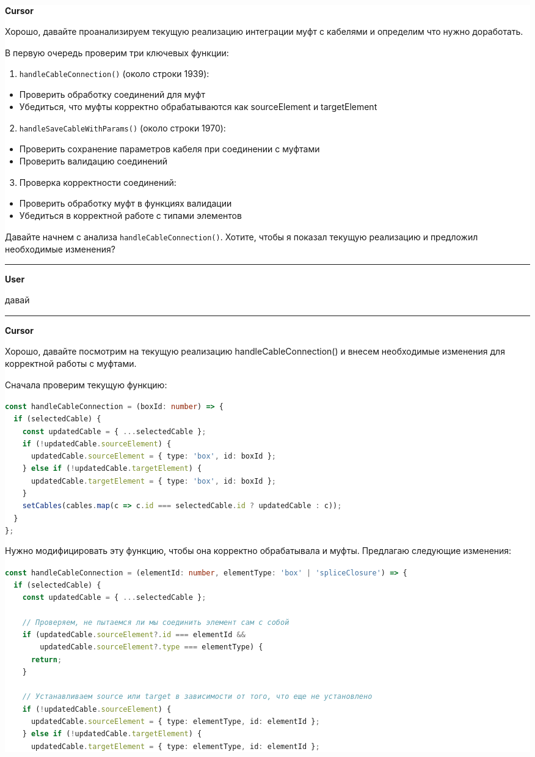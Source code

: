 
**Cursor**

Хорошо, давайте проанализируем текущую реализацию интеграции муфт с кабелями и определим что нужно доработать.

В первую очередь проверим три ключевых функции:

1. `handleCableConnection()` (около строки 1939):
- Проверить обработку соединений для муфт
- Убедиться, что муфты корректно обрабатываются как sourceElement и targetElement

2. `handleSaveCableWithParams()` (около строки 1970):
- Проверить сохранение параметров кабеля при соединении с муфтами
- Проверить валидацию соединений

3. Проверка корректности соединений:
- Проверить обработку муфт в функциях валидации
- Убедиться в корректной работе с типами элементов

Давайте начнем с анализа `handleCableConnection()`. Хотите, чтобы я показал текущую реализацию и предложил необходимые изменения?

---

**User**

давай

---

**Cursor**

Хорошо, давайте посмотрим на текущую реализацию handleCableConnection() и внесем необходимые изменения для корректной работы с муфтами.

Сначала проверим текущую функцию:

```typescript
const handleCableConnection = (boxId: number) => {
  if (selectedCable) {
    const updatedCable = { ...selectedCable };
    if (!updatedCable.sourceElement) {
      updatedCable.sourceElement = { type: 'box', id: boxId };
    } else if (!updatedCable.targetElement) {
      updatedCable.targetElement = { type: 'box', id: boxId };
    }
    setCables(cables.map(c => c.id === selectedCable.id ? updatedCable : c));
  }
};
```

Нужно модифицировать эту функцию, чтобы она корректно обрабатывала и муфты. Предлагаю следующие изменения:

```typescript
const handleCableConnection = (elementId: number, elementType: 'box' | 'spliceClosure') => {
  if (selectedCable) {
    const updatedCable = { ...selectedCable };
    
    // Проверяем, не пытаемся ли мы соединить элемент сам с собой
    if (updatedCable.sourceElement?.id === elementId && 
        updatedCable.sourceElement?.type === elementType) {
      return;
    }
    
    // Устанавливаем source или target в зависимости от того, что еще не установлено
    if (!updatedCable.sourceElement) {
      updatedCable.sourceElement = { type: elementType, id: elementId };
    } else if (!updatedCable.targetElement) {
      updatedCable.targetElement = { type: elementType, id: elementId };
```